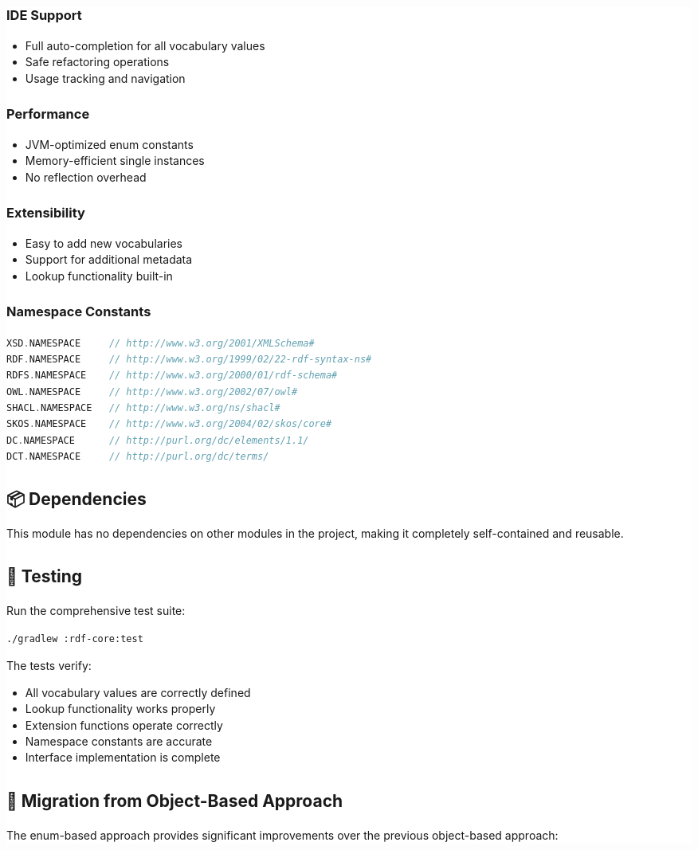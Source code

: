 ### **IDE Support**
- Full auto-completion for all vocabulary values
- Safe refactoring operations
- Usage tracking and navigation

### **Performance**
- JVM-optimized enum constants
- Memory-efficient single instances
- No reflection overhead

### **Extensibility**
- Easy to add new vocabularies
- Support for additional metadata
- Lookup functionality built-in

### **Namespace Constants**
```kotlin
XSD.NAMESPACE     // http://www.w3.org/2001/XMLSchema#
RDF.NAMESPACE     // http://www.w3.org/1999/02/22-rdf-syntax-ns#
RDFS.NAMESPACE    // http://www.w3.org/2000/01/rdf-schema#
OWL.NAMESPACE     // http://www.w3.org/2002/07/owl#
SHACL.NAMESPACE   // http://www.w3.org/ns/shacl#
SKOS.NAMESPACE    // http://www.w3.org/2004/02/skos/core#
DC.NAMESPACE      // http://purl.org/dc/elements/1.1/
DCT.NAMESPACE     // http://purl.org/dc/terms/
```

## 📦 **Dependencies**

This module has no dependencies on other modules in the project, making it completely self-contained and reusable.

## 🧪 **Testing**

Run the comprehensive test suite:

```bash
./gradlew :rdf-core:test
```

The tests verify:
- All vocabulary values are correctly defined
- Lookup functionality works properly
- Extension functions operate correctly
- Namespace constants are accurate
- Interface implementation is complete

## 🔄 **Migration from Object-Based Approach**

The enum-based approach provides significant improvements over the previous object-based approach:
